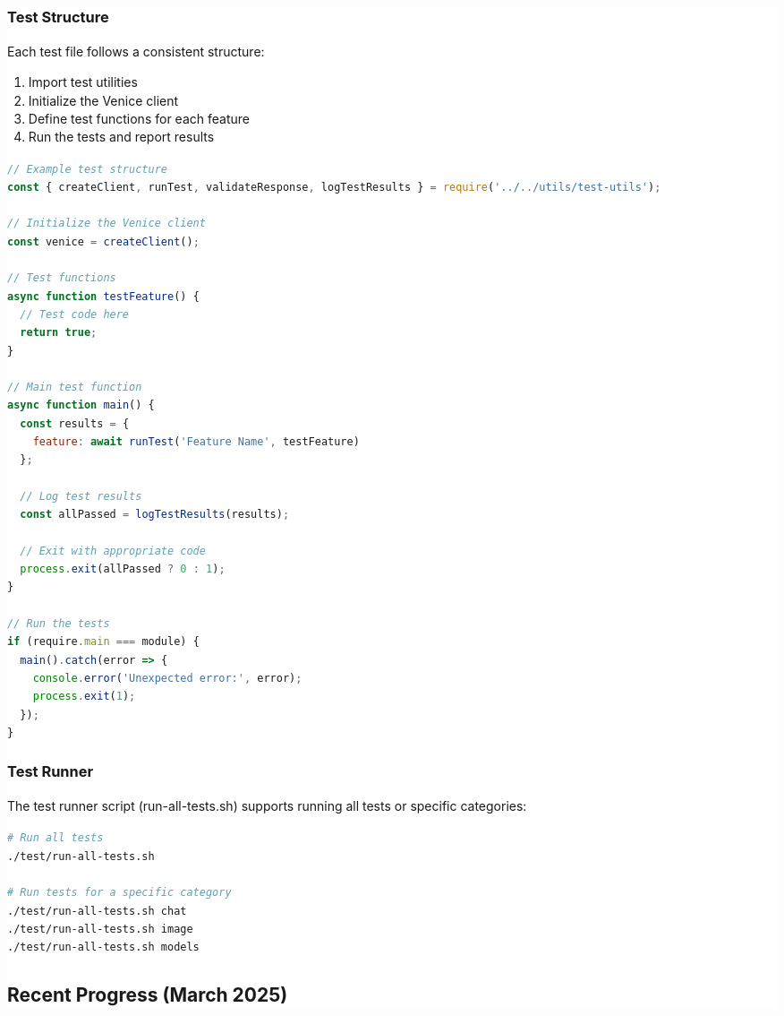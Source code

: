 ### Test Structure
Each test file follows a consistent structure:

1. Import test utilities
2. Initialize the Venice client
3. Define test functions for each feature
4. Run the tests and report results

```javascript
// Example test structure
const { createClient, runTest, validateResponse, logTestResults } = require('../../utils/test-utils');

// Initialize the Venice client
const venice = createClient();

// Test functions
async function testFeature() {
  // Test code here
  return true;
}

// Main test function
async function main() {
  const results = {
    feature: await runTest('Feature Name', testFeature)
  };
  
  // Log test results
  const allPassed = logTestResults(results);
  
  // Exit with appropriate code
  process.exit(allPassed ? 0 : 1);
}

// Run the tests
if (require.main === module) {
  main().catch(error => {
    console.error('Unexpected error:', error);
    process.exit(1);
  });
}
```

### Test Runner
The test runner script (run-all-tests.sh) supports running all tests or specific categories:

```bash
# Run all tests
./test/run-all-tests.sh

# Run tests for a specific category
./test/run-all-tests.sh chat
./test/run-all-tests.sh image
./test/run-all-tests.sh models
```
## Recent Progress (March 2025)
